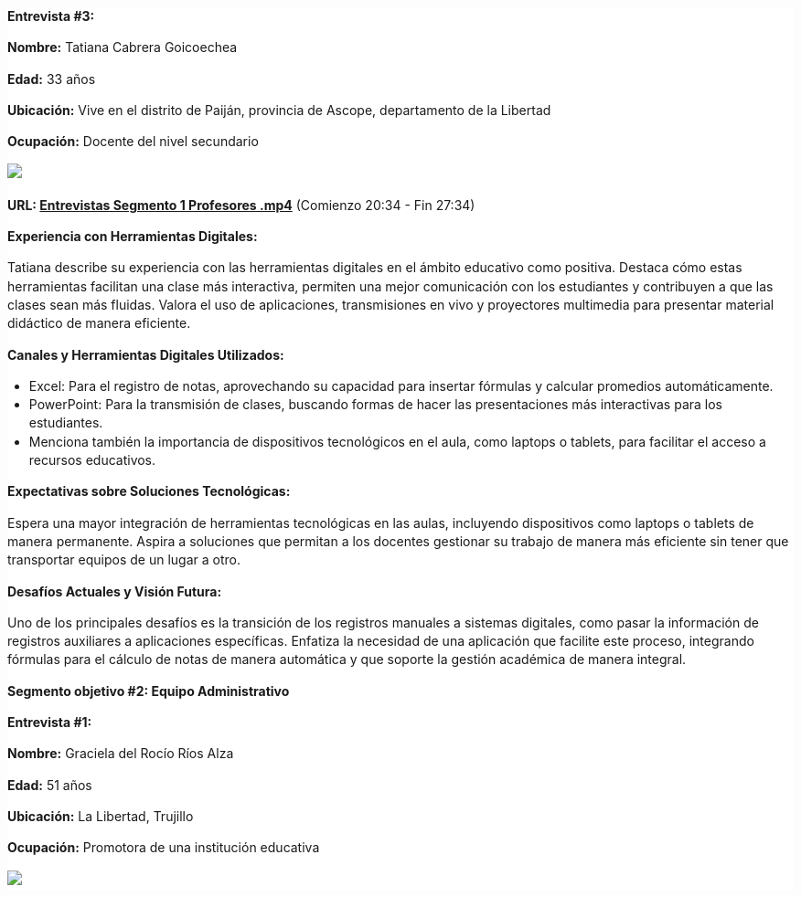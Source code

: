 **Entrevista #3:** 

**Nombre:** Tatiana Cabrera Goicoechea

**Edad:** 33 años

**Ubicación:** Vive en el distrito de Paiján, provincia de Ascope, departamento de la Libertad

**Ocupación:** Docente del nivel secundario

![](Aspose.Words.eae2eaac-4aab-4f37-9e36-02d4d9ca4f70.003.png)

**URL: [Entrevistas Segmento 1 Profesores .mp4](https://upcedupe-my.sharepoint.com/:v:/g/personal/u202216246_upc_edu_pe/EZ6_iJ4S0bVMoKbp2HJlzqwBGmW-p9StM6YwnA0dAUdwJA?nav=eyJyZWZlcnJhbEluZm8iOnsicmVmZXJyYWxBcHAiOiJTdHJlYW1XZWJBcHAiLCJyZWZlcnJhbFZpZXciOiJTaGFyZURpYWxvZy1MaW5rIiwicmVmZXJyYWxBcHBQbGF0Zm9ybSI6IldlYiIsInJlZmVycmFsTW9kZSI6InZpZXcifX0%3D&e=XMFx2G)** (Comienzo 20:34 - Fin 27:34)

**Experiencia con Herramientas Digitales:**

Tatiana describe su experiencia con las herramientas digitales en el ámbito educativo como positiva. Destaca cómo estas herramientas facilitan una clase más interactiva, permiten una mejor comunicación con los estudiantes y contribuyen a que las clases sean más fluidas. Valora el uso de aplicaciones, transmisiones en vivo y proyectores multimedia para presentar material didáctico de manera eficiente.

**Canales y Herramientas Digitales Utilizados:**

- Excel: Para el registro de notas, aprovechando su capacidad para insertar fórmulas y calcular promedios automáticamente.
- PowerPoint: Para la transmisión de clases, buscando formas de hacer las presentaciones más interactivas para los estudiantes.
- Menciona también la importancia de dispositivos tecnológicos en el aula, como laptops o tablets, para facilitar el acceso a recursos educativos.

**Expectativas sobre Soluciones Tecnológicas:**

Espera una mayor integración de herramientas tecnológicas en las aulas, incluyendo dispositivos como laptops o tablets de manera permanente. Aspira a soluciones que permitan a los docentes gestionar su trabajo de manera más eficiente sin tener que transportar equipos de un lugar a otro.

**Desafíos Actuales y Visión Futura:**

Uno de los principales desafíos es la transición de los registros manuales a sistemas digitales, como pasar la información de registros auxiliares a aplicaciones específicas. Enfatiza la necesidad de una aplicación que facilite este proceso, integrando fórmulas para el cálculo de notas de manera automática y que soporte la gestión académica de manera integral.

**Segmento objetivo #2: Equipo Administrativo**

**Entrevista #1:** 

**Nombre:** Graciela del Rocío Ríos Alza

**Edad:** 51 años

**Ubicación:** La Libertad, Trujillo

**Ocupación:** Promotora de una institución educativa

![](Aspose.Words.eae2eaac-4aab-4f37-9e36-02d4d9ca4f70.004.png)
